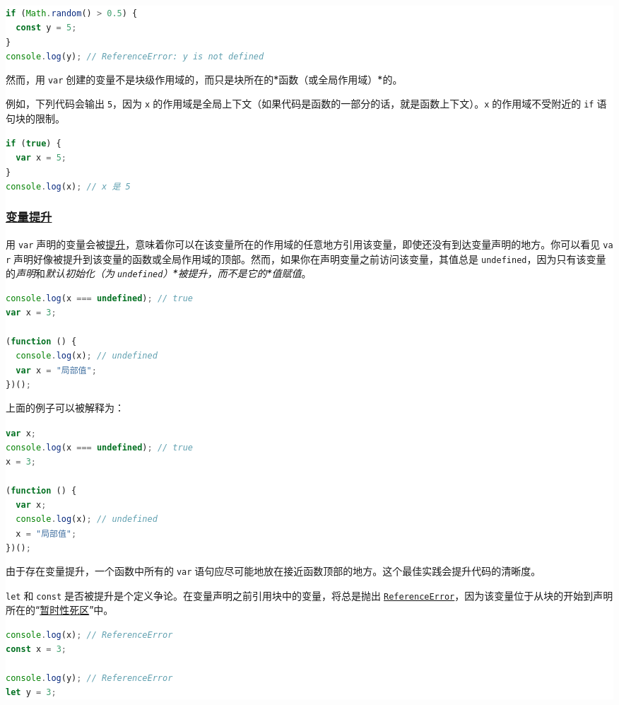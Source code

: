 ```javascript
if (Math.random() > 0.5) {
  const y = 5;
}
console.log(y); // ReferenceError: y is not defined
```

然而，用 `var` 创建的变量不是块级作用域的，而只是块所在的*函数（或全局作用域）*的。

例如，下列代码会输出 `5`，因为 `x` 的作用域是全局上下文（如果代码是函数的一部分的话，就是函数上下文）。`x` 的作用域不受附近的 `if` 语句块的限制。

```javascript
if (true) {
  var x = 5;
}
console.log(x); // x 是 5
```

### [变量提升](https://developer.mozilla.org/zh-CN/docs/Web/JavaScript/Guide/Grammar_and_types#变量提升)

用 `var` 声明的变量会被[提升](https://developer.mozilla.org/zh-CN/docs/Glossary/Hoisting)，意味着你可以在该变量所在的作用域的任意地方引用该变量，即使还没有到达变量声明的地方。你可以看见 `var` 声明好像被提升到该变量的函数或全局作用域的顶部。然而，如果你在声明变量之前访问该变量，其值总是 `undefined`，因为只有该变量的*声明*和*默认初始化（为 `undefined`）\*被提升，而不是它的\*值赋值*。

```javascript
console.log(x === undefined); // true
var x = 3;

(function () {
  console.log(x); // undefined
  var x = "局部值";
})();
```

上面的例子可以被解释为：

```javascript
var x;
console.log(x === undefined); // true
x = 3;

(function () {
  var x;
  console.log(x); // undefined
  x = "局部值";
})();
```

由于存在变量提升，一个函数中所有的 `var` 语句应尽可能地放在接近函数顶部的地方。这个最佳实践会提升代码的清晰度。

`let` 和 `const` 是否被提升是个定义争论。在变量声明之前引用块中的变量，将总是抛出 [`ReferenceError`](https://developer.mozilla.org/zh-CN/docs/Web/JavaScript/Reference/Global_Objects/ReferenceError)，因为该变量位于从块的开始到声明所在的“[暂时性死区](https://developer.mozilla.org/zh-CN/docs/Web/JavaScript/Reference/Statements/let#暂时性死区)”中。

```javascript
console.log(x); // ReferenceError
const x = 3;

console.log(y); // ReferenceError
let y = 3;
```
